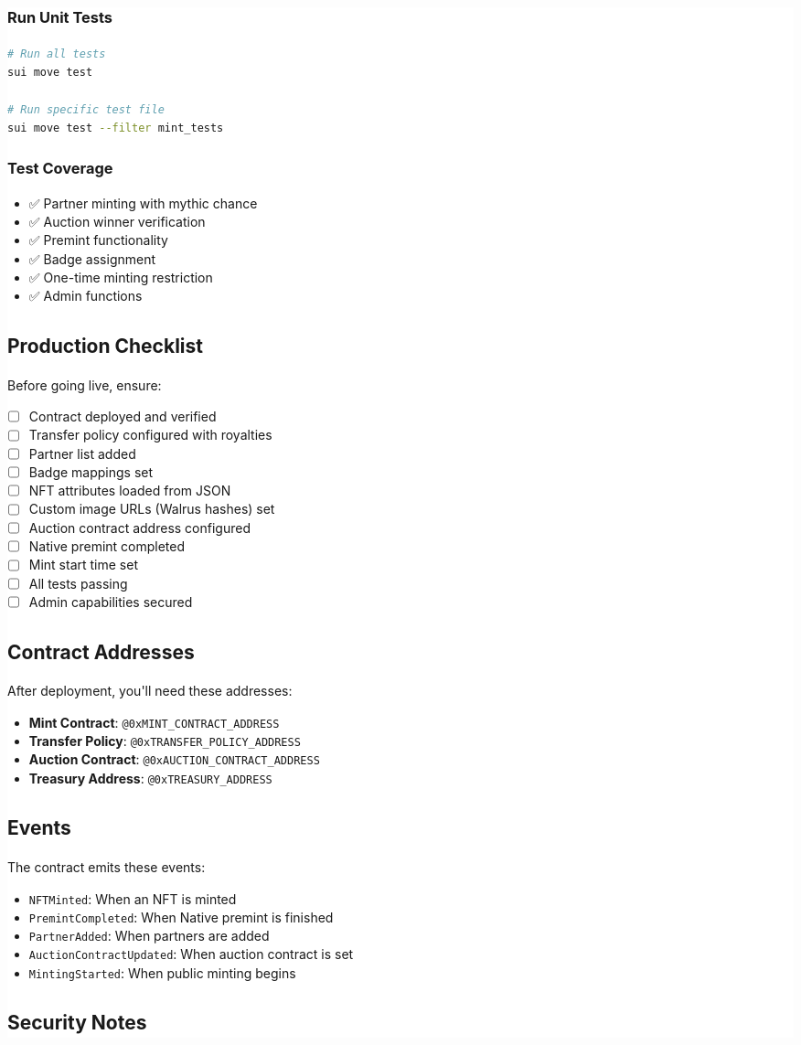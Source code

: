 ### Run Unit Tests
```bash
# Run all tests
sui move test

# Run specific test file
sui move test --filter mint_tests
```

### Test Coverage
- ✅ Partner minting with mythic chance
- ✅ Auction winner verification
- ✅ Premint functionality
- ✅ Badge assignment
- ✅ One-time minting restriction
- ✅ Admin functions

## Production Checklist

Before going live, ensure:

- [ ] Contract deployed and verified
- [ ] Transfer policy configured with royalties
- [ ] Partner list added
- [ ] Badge mappings set
- [ ] NFT attributes loaded from JSON
- [ ] Custom image URLs (Walrus hashes) set
- [ ] Auction contract address configured
- [ ] Native premint completed
- [ ] Mint start time set
- [ ] All tests passing
- [ ] Admin capabilities secured

## Contract Addresses

After deployment, you'll need these addresses:
- **Mint Contract**: `@0xMINT_CONTRACT_ADDRESS`
- **Transfer Policy**: `@0xTRANSFER_POLICY_ADDRESS`
- **Auction Contract**: `@0xAUCTION_CONTRACT_ADDRESS`
- **Treasury Address**: `@0xTREASURY_ADDRESS`

## Events

The contract emits these events:
- `NFTMinted`: When an NFT is minted
- `PremintCompleted`: When Native premint is finished
- `PartnerAdded`: When partners are added
- `AuctionContractUpdated`: When auction contract is set
- `MintingStarted`: When public minting begins

## Security Notes
